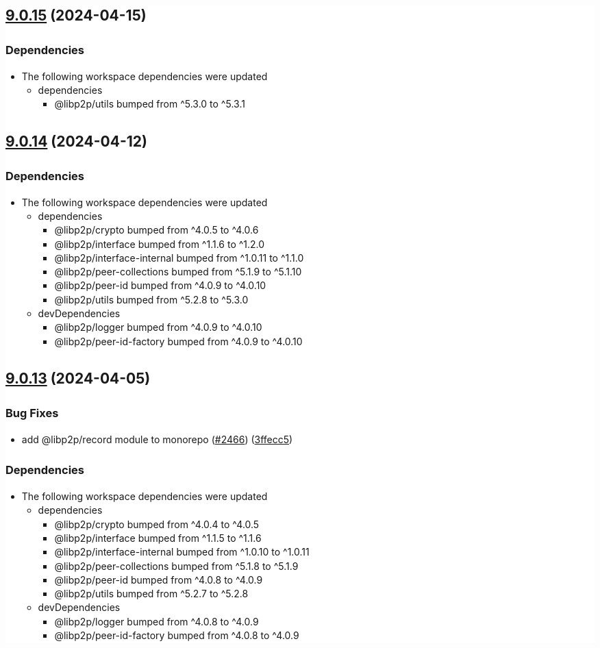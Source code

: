 ## [9.0.15](https://github.com/libp2p/js-libp2p/compare/pubsub-v9.0.14...pubsub-v9.0.15) (2024-04-15)


### Dependencies

* The following workspace dependencies were updated
  * dependencies
    * @libp2p/utils bumped from ^5.3.0 to ^5.3.1

## [9.0.14](https://github.com/libp2p/js-libp2p/compare/pubsub-v9.0.13...pubsub-v9.0.14) (2024-04-12)


### Dependencies

* The following workspace dependencies were updated
  * dependencies
    * @libp2p/crypto bumped from ^4.0.5 to ^4.0.6
    * @libp2p/interface bumped from ^1.1.6 to ^1.2.0
    * @libp2p/interface-internal bumped from ^1.0.11 to ^1.1.0
    * @libp2p/peer-collections bumped from ^5.1.9 to ^5.1.10
    * @libp2p/peer-id bumped from ^4.0.9 to ^4.0.10
    * @libp2p/utils bumped from ^5.2.8 to ^5.3.0
  * devDependencies
    * @libp2p/logger bumped from ^4.0.9 to ^4.0.10
    * @libp2p/peer-id-factory bumped from ^4.0.9 to ^4.0.10

## [9.0.13](https://github.com/libp2p/js-libp2p/compare/pubsub-v9.0.12...pubsub-v9.0.13) (2024-04-05)


### Bug Fixes

* add @libp2p/record module to monorepo ([#2466](https://github.com/libp2p/js-libp2p/issues/2466)) ([3ffecc5](https://github.com/libp2p/js-libp2p/commit/3ffecc5bfe806a678c1b0228ff830f1811630718))


### Dependencies

* The following workspace dependencies were updated
  * dependencies
    * @libp2p/crypto bumped from ^4.0.4 to ^4.0.5
    * @libp2p/interface bumped from ^1.1.5 to ^1.1.6
    * @libp2p/interface-internal bumped from ^1.0.10 to ^1.0.11
    * @libp2p/peer-collections bumped from ^5.1.8 to ^5.1.9
    * @libp2p/peer-id bumped from ^4.0.8 to ^4.0.9
    * @libp2p/utils bumped from ^5.2.7 to ^5.2.8
  * devDependencies
    * @libp2p/logger bumped from ^4.0.8 to ^4.0.9
    * @libp2p/peer-id-factory bumped from ^4.0.8 to ^4.0.9
